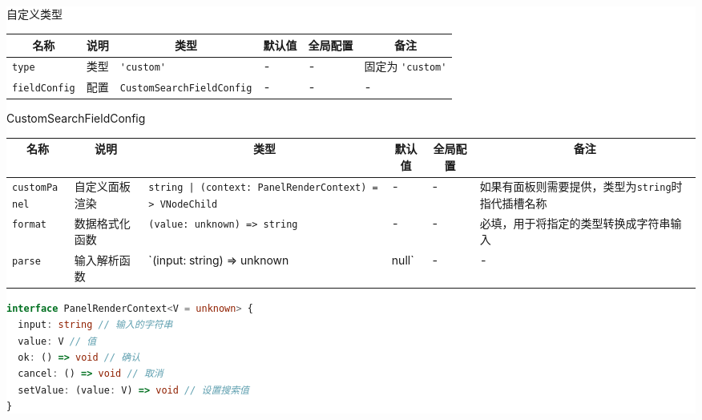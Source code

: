 自定义类型

| 名称 | 说明 | 类型  | 默认值 | 全局配置 | 备注 |
| --- | --- | --- | --- | --- | --- |
| `type` | 类型 | `'custom'` | - | - | 固定为 `'custom'` |
| `fieldConfig` | 配置 | `CustomSearchFieldConfig` | - | - | - |

CustomSearchFieldConfig

| 名称 | 说明 | 类型  | 默认值 | 全局配置 | 备注 |
| --- | --- | --- | --- | --- | --- |
| `customPanel` | 自定义面板渲染 | `string \| (context: PanelRenderContext) => VNodeChild` | - | - | 如果有面板则需要提供，类型为`string`时指代插槽名称 |
| `format` | 数据格式化函数 | `(value: unknown) => string` | - | - | 必填，用于将指定的类型转换成字符串输入 |
| `parse` | 输入解析函数 | `(input: string) => unknown | null` | - | - | 必填，用于将输入的字符串解析到指定的类型 |

```typescript
interface PanelRenderContext<V = unknown> {
  input: string // 输入的字符串
  value: V // 值
  ok: () => void // 确认
  cancel: () => void // 取消
  setValue: (value: V) => void // 设置搜索值
}
```